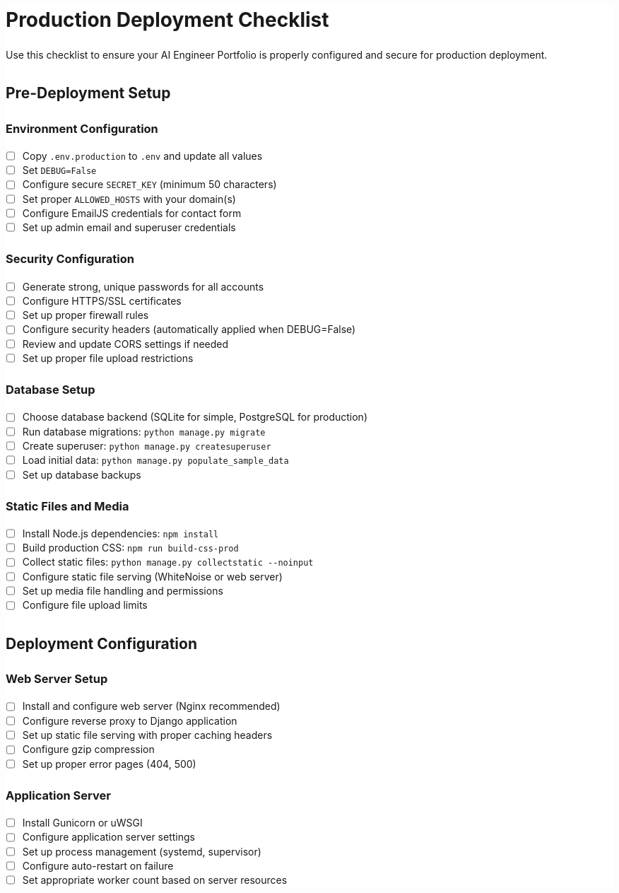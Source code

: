 # Production Deployment Checklist

Use this checklist to ensure your AI Engineer Portfolio is properly configured and secure for production deployment.

## Pre-Deployment Setup

### Environment Configuration
- [ ] Copy `.env.production` to `.env` and update all values
- [ ] Set `DEBUG=False`
- [ ] Configure secure `SECRET_KEY` (minimum 50 characters)
- [ ] Set proper `ALLOWED_HOSTS` with your domain(s)
- [ ] Configure EmailJS credentials for contact form
- [ ] Set up admin email and superuser credentials

### Security Configuration
- [ ] Generate strong, unique passwords for all accounts
- [ ] Configure HTTPS/SSL certificates
- [ ] Set up proper firewall rules
- [ ] Configure security headers (automatically applied when DEBUG=False)
- [ ] Review and update CORS settings if needed
- [ ] Set up proper file upload restrictions

### Database Setup
- [ ] Choose database backend (SQLite for simple, PostgreSQL for production)
- [ ] Run database migrations: `python manage.py migrate`
- [ ] Create superuser: `python manage.py createsuperuser`
- [ ] Load initial data: `python manage.py populate_sample_data`
- [ ] Set up database backups

### Static Files and Media
- [ ] Install Node.js dependencies: `npm install`
- [ ] Build production CSS: `npm run build-css-prod`
- [ ] Collect static files: `python manage.py collectstatic --noinput`
- [ ] Configure static file serving (WhiteNoise or web server)
- [ ] Set up media file handling and permissions
- [ ] Configure file upload limits

## Deployment Configuration

### Web Server Setup
- [ ] Install and configure web server (Nginx recommended)
- [ ] Configure reverse proxy to Django application
- [ ] Set up static file serving with proper caching headers
- [ ] Configure gzip compression
- [ ] Set up proper error pages (404, 500)

### Application Server
- [ ] Install Gunicorn or uWSGI
- [ ] Configure application server settings
- [ ] Set up process management (systemd, supervisor)
- [ ] Configure auto-restart on failure
- [ ] Set appropriate worker count based on server resources
